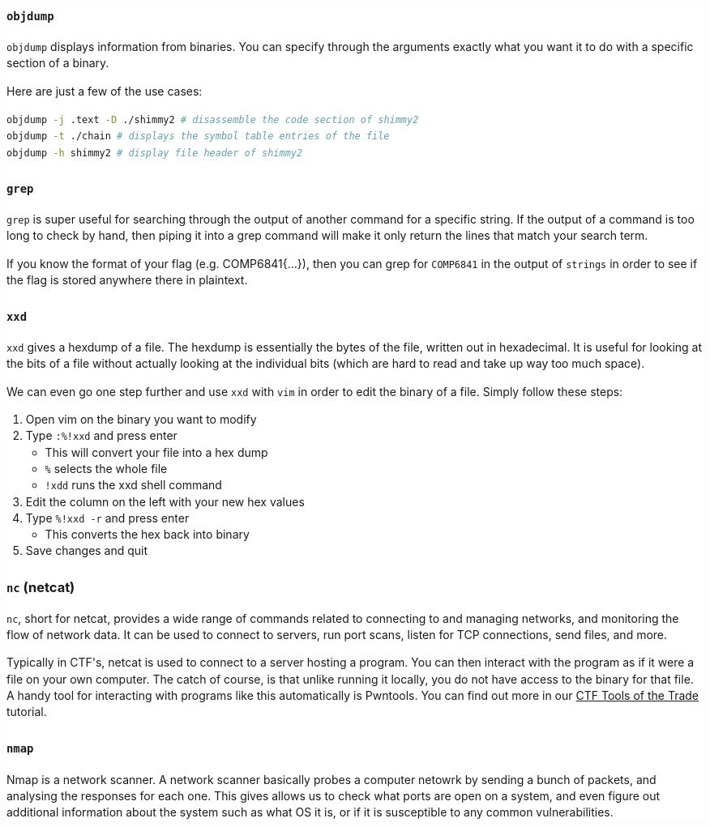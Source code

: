 ### `objdump`
`objdump` displays information from binaries. You can specify through the arguments exactly what you want it to do with a specific section of a binary.

Here are just a few of the use cases:
```sh
objdump -j .text -D ./shimmy2 # disassemble the code section of shimmy2
objdump -t ./chain # displays the symbol table entries of the file
objdump -h shimmy2 # display file header of shimmy2
```

### `grep`
`grep` is super useful for searching through the output of another command for a specific string. If the output of a command is too long to check by hand, then piping it into a grep command will make it only return the lines that match your search term.

If you know the format of your flag (e.g. COMP6841{...}), then you can grep for `COMP6841` in the output of `strings` in order to see if the flag is stored anywhere there in plaintext.

### `xxd`
`xxd` gives a hexdump of a file. The hexdump is essentially the bytes of the file, written out in hexadecimal. It is useful for looking at the bits of a file without actually looking at the individual bits (which are hard to read and take up way too much space).

We can even go one step further and use `xxd` with `vim` in order to edit the binary of a file. Simply follow these steps:

1. Open vim on the binary you want to modify
2. Type `:%!xxd` and press enter
    - This will convert your file into a hex dump
    - `%` selects the whole file
    - `!xdd` runs the xxd shell command
3. Edit the column on the left with your new hex values
4. Type `%!xxd -r` and press enter
    - This converts the hex back into binary
5. Save changes and quit

### `nc` (netcat)
`nc`, short for netcat, provides a wide range of commands related to connecting to and managing networks, and monitoring the flow of network data. It can be used to connect to servers, run port scans, listen for TCP connections, send files, and more.

Typically in CTF's, netcat is used to connect to a server hosting a program. You can then interact with the program as if it were a file on your own computer. The catch of course, is that unlike running it locally, you do not have access to the binary for that file. A handy tool for interacting with programs like this automatically is Pwntools. You can find out more in our [CTF Tools of the Trade](/blog/45_ctf_tools) tutorial.

### `nmap`
Nmap is a network scanner. A network scanner basically probes a computer netowrk by sending a bunch of packets, and analysing the responses for each one. This gives allows us to check what ports are open on a system, and even figure out additional information about the system such as what OS it is, or if it is susceptible to any common vulnerabilities.
